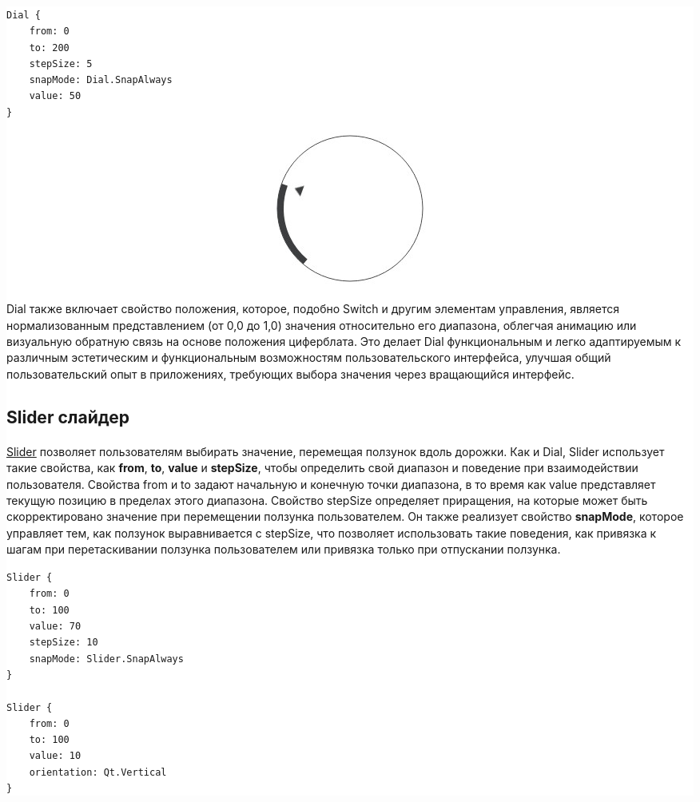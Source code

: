 ```
Dial {
    from: 0
    to: 200
    stepSize: 5
    snapMode: Dial.SnapAlways
    value: 50
}
```

<p align="center"><img src="images/Application_Implementing_control_013.jpg" width="194" alt="Dial"/></p>

Dial также включает свойство положения, которое, подобно Switch и другим элементам управления, является нормализованным представлением (от 0,0 до 1,0) значения относительно его диапазона, облегчая анимацию или визуальную обратную связь на основе положения циферблата. Это делает Dial функциональным и легко адаптируемым к различным эстетическим и функциональным возможностям пользовательского интерфейса, улучшая общий пользовательский опыт в приложениях, требующих выбора значения через вращающийся интерфейс.

## Slider слайдер

[Slider](https://doc.qt.io/qt-6/qml-qtquick-controls-slider.html) позволяет пользователям выбирать значение, перемещая ползунок вдоль дорожки. Как и Dial, Slider использует такие свойства, как **from**, **to**, **value** и **stepSize**, чтобы определить свой диапазон и поведение при взаимодействии пользователя. Свойства from и to задают начальную и конечную точки диапазона, в то время как value представляет текущую позицию в пределах этого диапазона. Свойство stepSize определяет приращения, на которые может быть скорректировано значение при перемещении ползунка пользователем. Он также реализует свойство **snapMode**, которое управляет тем, как ползунок выравнивается с stepSize, что позволяет использовать такие поведения, как привязка к шагам при перетаскивании ползунка пользователем или привязка только при отпускании ползунка.

```
Slider {
    from: 0
    to: 100
    value: 70
    stepSize: 10
    snapMode: Slider.SnapAlways
}

Slider {
    from: 0
    to: 100
    value: 10
    orientation: Qt.Vertical
}
```
